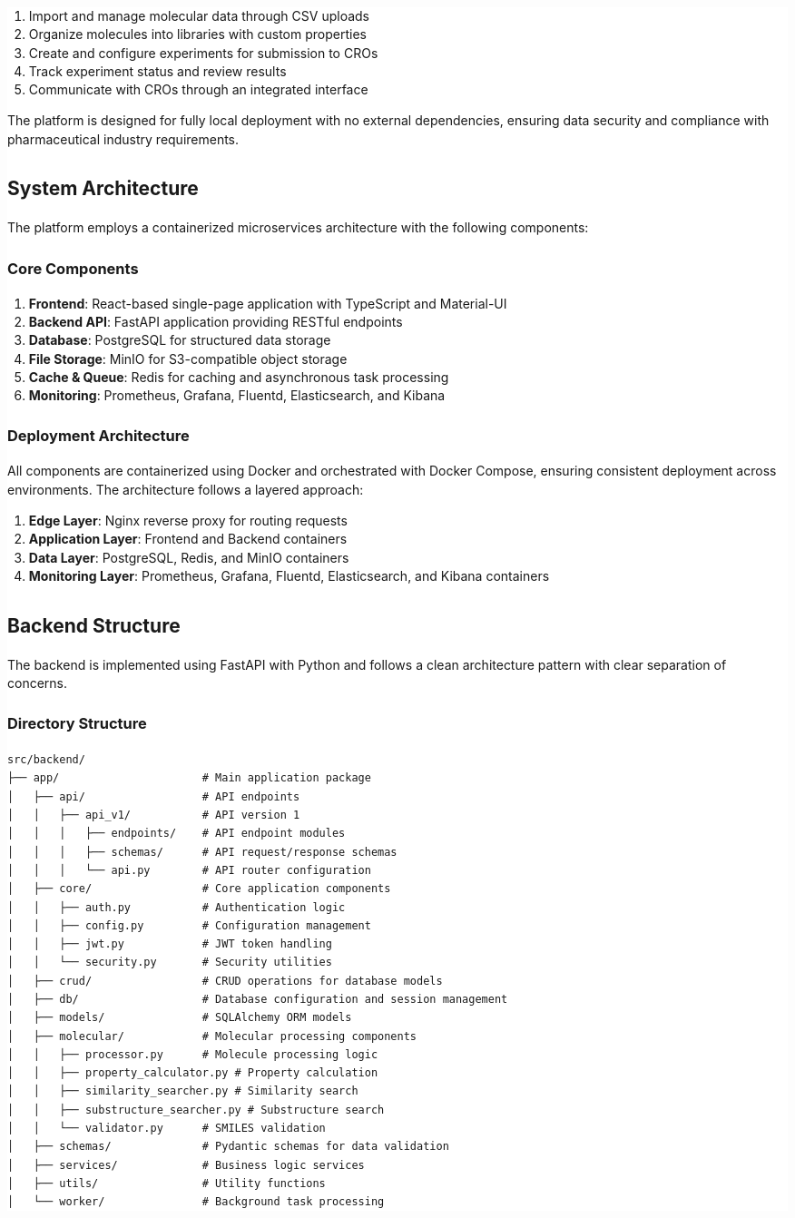 1. Import and manage molecular data through CSV uploads
2. Organize molecules into libraries with custom properties
3. Create and configure experiments for submission to CROs
4. Track experiment status and review results
5. Communicate with CROs through an integrated interface

The platform is designed for fully local deployment with no external dependencies, ensuring data security and compliance with pharmaceutical industry requirements.

## System Architecture

The platform employs a containerized microservices architecture with the following components:

### Core Components

1. **Frontend**: React-based single-page application with TypeScript and Material-UI
2. **Backend API**: FastAPI application providing RESTful endpoints
3. **Database**: PostgreSQL for structured data storage
4. **File Storage**: MinIO for S3-compatible object storage
5. **Cache & Queue**: Redis for caching and asynchronous task processing
6. **Monitoring**: Prometheus, Grafana, Fluentd, Elasticsearch, and Kibana

### Deployment Architecture

All components are containerized using Docker and orchestrated with Docker Compose, ensuring consistent deployment across environments. The architecture follows a layered approach:

1. **Edge Layer**: Nginx reverse proxy for routing requests
2. **Application Layer**: Frontend and Backend containers
3. **Data Layer**: PostgreSQL, Redis, and MinIO containers
4. **Monitoring Layer**: Prometheus, Grafana, Fluentd, Elasticsearch, and Kibana containers

## Backend Structure

The backend is implemented using FastAPI with Python and follows a clean architecture pattern with clear separation of concerns.

### Directory Structure

```
src/backend/
├── app/                      # Main application package
│   ├── api/                  # API endpoints
│   │   ├── api_v1/           # API version 1
│   │   │   ├── endpoints/    # API endpoint modules
│   │   │   ├── schemas/      # API request/response schemas
│   │   │   └── api.py        # API router configuration
│   ├── core/                 # Core application components
│   │   ├── auth.py           # Authentication logic
│   │   ├── config.py         # Configuration management
│   │   ├── jwt.py            # JWT token handling
│   │   └── security.py       # Security utilities
│   ├── crud/                 # CRUD operations for database models
│   ├── db/                   # Database configuration and session management
│   ├── models/               # SQLAlchemy ORM models
│   ├── molecular/            # Molecular processing components
│   │   ├── processor.py      # Molecule processing logic
│   │   ├── property_calculator.py # Property calculation
│   │   ├── similarity_searcher.py # Similarity search
│   │   ├── substructure_searcher.py # Substructure search
│   │   └── validator.py      # SMILES validation
│   ├── schemas/              # Pydantic schemas for data validation
│   ├── services/             # Business logic services
│   ├── utils/                # Utility functions
│   └── worker/               # Background task processing
```